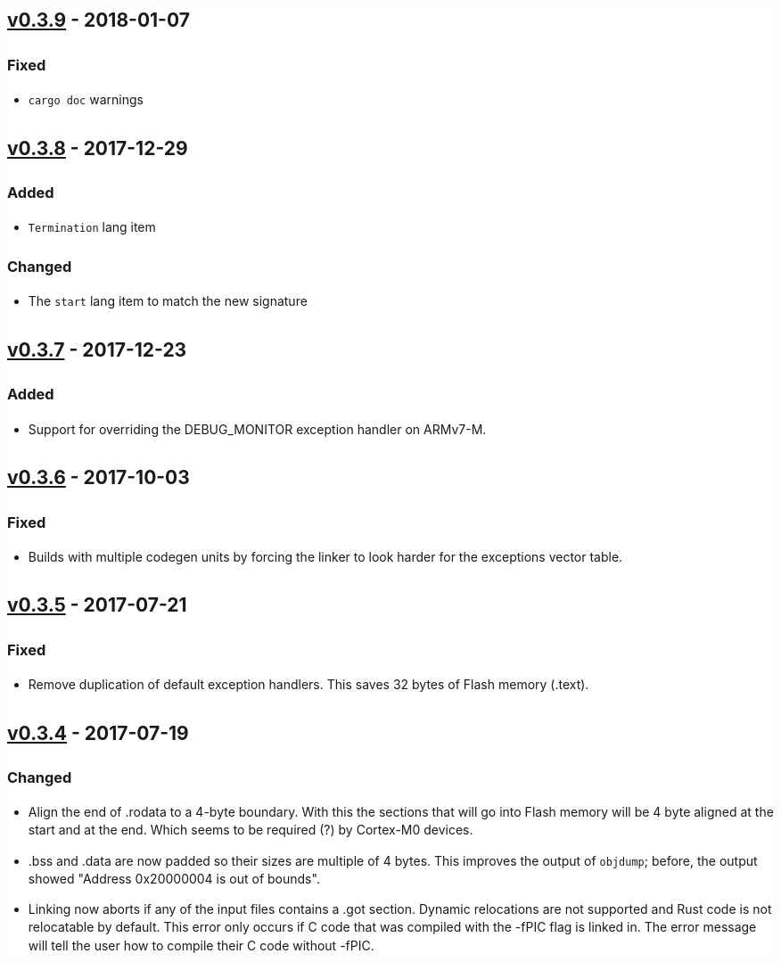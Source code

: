 ## [v0.3.9] - 2018-01-07

### Fixed

- `cargo doc` warnings

## [v0.3.8] - 2017-12-29

### Added

- `Termination` lang item

### Changed

- The `start` lang item to match the new signature

## [v0.3.7] - 2017-12-23

### Added

- Support for overriding the DEBUG_MONITOR exception handler on ARMv7-M.

## [v0.3.6] - 2017-10-03

### Fixed

- Builds with multiple codegen units by forcing the linker to look harder for the exceptions vector
  table.

## [v0.3.5] - 2017-07-21

### Fixed

- Remove duplication of default exception handlers. This saves 32 bytes of Flash
  memory (.text).

## [v0.3.4] - 2017-07-19

### Changed

- Align the end of .rodata to a 4-byte boundary. With this the sections that
  will go into Flash memory will be 4 byte aligned at the start and at the
  end. Which seems to be required (?) by Cortex-M0 devices.

- .bss and .data are now padded so their sizes are multiple of 4 bytes. This
  improves the output of `objdump`; before, the output showed "Address
  0x20000004 is out of bounds".

- Linking now aborts if any of the input files contains a .got section. Dynamic
  relocations are not supported and Rust code is not relocatable by default.
  This error only occurs if C code that was compiled with the -fPIC flag is
  linked in. The error message will tell the user how to compile their C code
  without -fPIC.


[panic-impl]: https://crates.io/keywords/panic-impl
[`stlog`]: https://crates.io/crates/stlog
[Unreleased]: https://github.com/rust-embedded/cortex-m-rt/compare/v0.6.8...HEAD
[v0.6.8]: https://github.com/rust-embedded/cortex-m-rt/compare/v0.6.7...v0.6.8
[v0.6.7]: https://github.com/rust-embedded/cortex-m-rt/compare/v0.6.6...v0.6.7
[v0.6.6]: https://github.com/rust-embedded/cortex-m-rt/compare/v0.6.5...v0.6.6
[v0.6.5]: https://github.com/rust-embedded/cortex-m-rt/compare/v0.6.4...v0.6.5
[v0.6.4]: https://github.com/rust-embedded/cortex-m-rt/compare/v0.6.3...v0.6.4
[v0.6.3]: https://github.com/rust-embedded/cortex-m-rt/compare/v0.6.2...v0.6.3
[v0.6.2]: https://github.com/rust-embedded/cortex-m-rt/compare/v0.6.1...v0.6.2
[v0.6.1]: https://github.com/rust-embedded/cortex-m-rt/compare/v0.6.0...v0.6.1
[v0.6.0]: https://github.com/rust-embedded/cortex-m-rt/compare/v0.5.3...v0.6.0
[v0.5.3]: https://github.com/rust-embedded/cortex-m-rt/compare/v0.5.2...v0.5.3
[v0.5.2]: https://github.com/rust-embedded/cortex-m-rt/compare/v0.5.1...v0.5.2
[v0.5.1]: https://github.com/rust-embedded/cortex-m-rt/compare/v0.5.0...v0.5.1
[v0.5.0]: https://github.com/rust-embedded/cortex-m-rt/compare/v0.4.0...v0.5.0
[v0.4.0]: https://github.com/rust-embedded/cortex-m-rt/compare/v0.3.15...v0.4.0
[v0.3.15]: https://github.com/rust-embedded/cortex-m-rt/compare/v0.3.14...v0.3.15
[v0.3.14]: https://github.com/rust-embedded/cortex-m-rt/compare/v0.3.13...v0.3.14
[v0.3.13]: https://github.com/rust-embedded/cortex-m-rt/compare/v0.3.12...v0.3.13
[v0.3.12]: https://github.com/rust-embedded/cortex-m-rt/compare/v0.3.11...v0.3.12
[v0.3.11]: https://github.com/rust-embedded/cortex-m-rt/compare/v0.3.10...v0.3.11
[v0.3.10]: https://github.com/rust-embedded/cortex-m-rt/compare/v0.3.9...v0.3.10
[v0.3.9]: https://github.com/rust-embedded/cortex-m-rt/compare/v0.3.8...v0.3.9
[v0.3.8]: https://github.com/rust-embedded/cortex-m-rt/compare/v0.3.7...v0.3.8
[v0.3.7]: https://github.com/rust-embedded/cortex-m-rt/compare/v0.3.6...v0.3.7
[v0.3.6]: https://github.com/rust-embedded/cortex-m-rt/compare/v0.3.5...v0.3.6
[v0.3.5]: https://github.com/rust-embedded/cortex-m-rt/compare/v0.3.4...v0.3.5
[v0.3.4]: https://github.com/rust-embedded/cortex-m-rt/compare/v0.3.3...v0.3.4
[v0.3.3]: https://github.com/rust-embedded/cortex-m-rt/compare/v0.3.2...v0.3.3
[v0.3.2]: https://github.com/rust-embedded/cortex-m-rt/compare/v0.3.1...v0.3.2
[v0.3.1]: https://github.com/rust-embedded/cortex-m-rt/compare/v0.3.0...v0.3.1
[v0.3.0]: https://github.com/rust-embedded/cortex-m-rt/compare/v0.2.4...v0.3.0
[v0.2.4]: https://github.com/rust-embedded/cortex-m-rt/compare/v0.2.3...v0.2.4
[v0.2.3]: https://github.com/rust-embedded/cortex-m-rt/compare/v0.2.2...v0.2.3
[v0.2.2]: https://github.com/rust-embedded/cortex-m-rt/compare/v0.2.1...v0.2.2
[v0.2.1]: https://github.com/rust-embedded/cortex-m-rt/compare/v0.2.0...v0.2.1
[v0.2.0]: https://github.com/rust-embedded/cortex-m-rt/compare/v0.1.3...v0.2.0
[v0.1.3]: https://github.com/rust-embedded/cortex-m-rt/compare/v0.1.2...v0.1.3
[v0.1.2]: https://github.com/rust-embedded/cortex-m-rt/compare/v0.1.1...v0.1.2
[v0.1.1]: https://github.com/rust-embedded/cortex-m-rt/compare/v0.1.0...v0.1.1